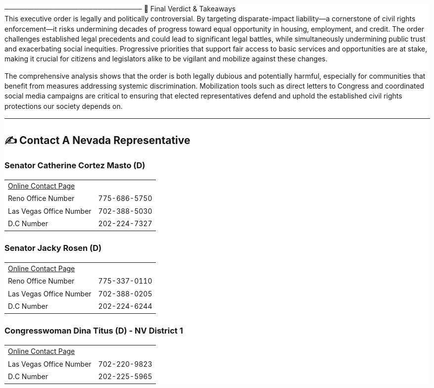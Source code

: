 ────────────────────────────
🔎 Final Verdict & Takeaways  
This executive order is legally and politically controversial. By targeting disparate-impact liability—a cornerstone of civil rights enforcement—it risks undermining decades of progress toward equal opportunity in housing, employment, and credit. The order challenges established legal precedents and could lead to significant legal battles, while simultaneously undermining public trust and exacerbating social inequities. Progressive priorities that support fair access to basic services and opportunities are at stake, making it crucial for citizens and legislators alike to be vigilant and mobilize against these changes.

The comprehensive analysis shows that the order is both legally dubious and potentially harmful, especially for communities that benefit from measures addressing systemic discrimination. Mobilization tools such as direct letters to Congress and coordinated social media campaigns are critical to ensuring that elected representatives defend and uphold the established civil rights protections our society depends on.



---

## ✍️ Contact A Nevada Representative

### Senator Catherine Cortez Masto (D)
|                         |              |
| ---                     | ---          |
|[Online Contact Page](https://www.cortezmasto.senate.gov/contact/connect/) | |
| Reno Office Number      | 775-686-5750 |
| Las Vegas Office Number | 702-388-5030 |
| D.C Number              | 202-224-7327 |

### Senator Jacky Rosen (D)
|                         |              |
| ---                     | ---          |
|[Online Contact Page](https://www.rosen.senate.gov/email-jacky/) | |
| Reno Office Number      | 775-337-0110 |
| Las Vegas Office Number | 702-388-0205 |
| D.C Number              | 202-224-6244 |

### Congresswoman Dina Titus (D) - NV District 1
|                         |              |
| ---                     | ---          |
|[Online Contact Page](https://titus.house.gov/contact/) | |
| Las Vegas Office Number | 702-220-9823 |
| D.C Number              | 202-225-5965 |
